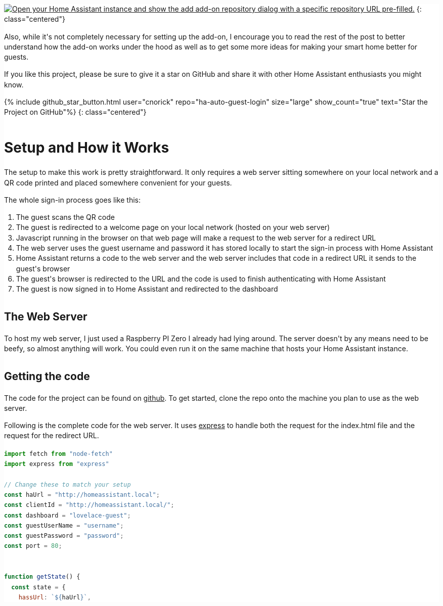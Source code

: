 [![Open your Home Assistant instance and show the add add-on repository dialog with a specific repository URL pre-filled.](https://my.home-assistant.io/badges/supervisor_add_addon_repository.svg)](https://my.home-assistant.io/redirect/supervisor_add_addon_repository/?repository_url=https%3A%2F%2Fgithub.com%2Fcnorick%2Fha-auto-guest-login)
{: class="centered"}

Also, while it's not completely necessary for setting up the add-on, I encourage you to read the rest of the post to better understand how the add-on works under the hood
as well as to get some more ideas for making your smart home better for guests.

If you like this project, please be sure to give it a star on GitHub and share it with other Home Assistant enthusiasts you might know.

{% include github_star_button.html user="cnorick" repo="ha-auto-guest-login" size="large" show_count="true" text="Star the Project on GitHub"%}
{: class="centered"}

# Setup and How it Works
The setup to make this work is pretty straightforward. It only requires a web server sitting somewhere on your local network
and a QR code printed and placed somewhere convenient for your guests.

The whole sign-in process goes like this:
1. The guest scans the QR code
1. The guest is redirected to a welcome page on your local network (hosted on your web server)
1. Javascript running in the browser on that web page will make a request to the web server for a redirect URL
1. The web server uses the guest username and password it has stored locally to start the sign-in process with Home Assistant
1. Home Assistant returns a code to the web server and the web server includes that code in a redirect URL it sends to the guest's browser
1. The guest's browser is redirected to the URL and the code is used to finish authenticating with Home Assistant
1. The guest is now signed in to Home Assistant and redirected to the dashboard


## The Web Server
To host my web server, I just used a Raspberry PI Zero I already had lying around. The server doesn't by any means need to be beefy, so almost anything will work. You could even run it on the same machine that hosts your Home Assistant instance.

## Getting the code
The code for the project can be found on [github](https://github.com/cnorick/ha-auto-guest-login). To get started, clone the repo onto the machine you plan to use as the web server.

Following is the complete code for the web server. It uses [express](https://expressjs.com/) to handle both the request for the index.html file and the request for the redirect URL.

```javascript
import fetch from "node-fetch"
import express from "express"

// Change these to match your setup
const haUrl = "http://homeassistant.local";
const clientId = "http://homeassistant.local/";
const dashboard = "lovelace-guest";
const guestUserName = "username";
const guestPassword = "password";
const port = 80;


function getState() {
  const state = {
    hassUrl: `${haUrl}`,
```